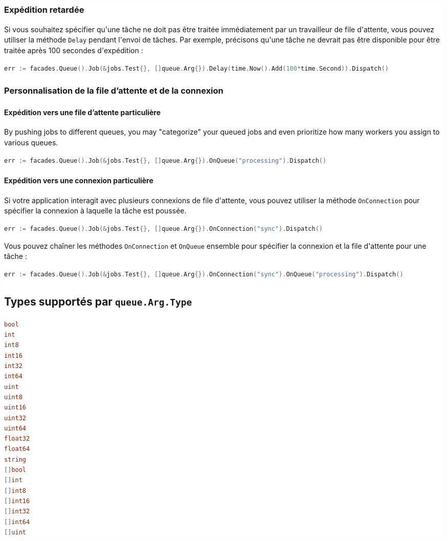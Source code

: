 ### Expédition retardée

Si vous souhaitez spécifier qu'une tâche ne doit pas être traitée immédiatement par un travailleur de file d'attente, vous pouvez utiliser la méthode `Delay`
pendant l'envoi de tâches. Par exemple, précisons qu'une tâche ne devrait pas être disponible pour être traitée après 100
secondes d'expédition :

```go
err := facades.Queue().Job(&jobs.Test{}, []queue.Arg{}).Delay(time.Now().Add(100*time.Second)).Dispatch()
```

### Personnalisation de la file d’attente et de la connexion

#### Expédition vers une file d’attente particulière

By pushing jobs to different queues, you may "categorize" your queued jobs and even prioritize how many workers you
assign to various queues.

```go
err := facades.Queue().Job(&jobs.Test{}, []queue.Arg{}).OnQueue("processing").Dispatch()
```

#### Expédition vers une connexion particulière

Si votre application interagit avec plusieurs connexions de file d'attente, vous pouvez utiliser la méthode `OnConnection` pour spécifier la connexion
à laquelle la tâche est poussée.

```go
err := facades.Queue().Job(&jobs.Test{}, []queue.Arg{}).OnConnection("sync").Dispatch()
```

Vous pouvez chaîner les méthodes `OnConnection` et `OnQueue` ensemble pour spécifier la connexion et la file d'attente pour une tâche :

```go
err := facades.Queue().Job(&jobs.Test{}, []queue.Arg{}).OnConnection("sync").OnQueue("processing").Dispatch()
```

## Types supportés par `queue.Arg.Type`

```go
bool
int
int8
int16
int32
int64
uint
uint8
uint16
uint32
uint64
float32
float64
string
[]bool
[]int
[]int8
[]int16
[]int32
[]int64
[]uint
```